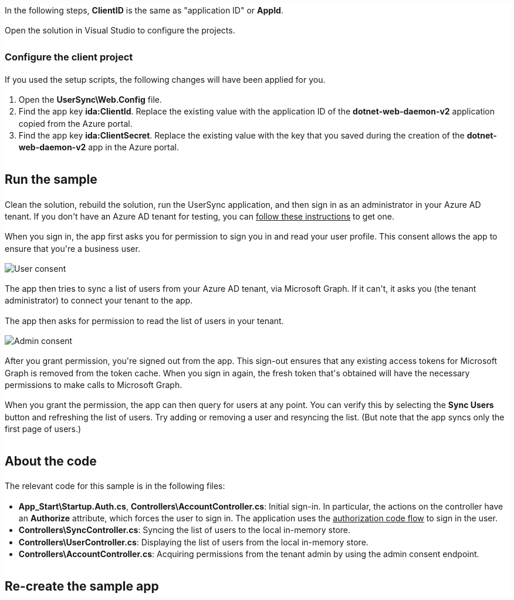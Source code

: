 In the following steps, **ClientID** is the same as "application ID" or **AppId**.

Open the solution in Visual Studio to configure the projects.

### Configure the client project

If you used the setup scripts, the following changes will have been applied for you.

1. Open the **UserSync\Web.Config** file.
1. Find the app key **ida:ClientId**. Replace the existing value with the application ID of the **dotnet-web-daemon-v2** application copied from the Azure portal.
1. Find the app key **ida:ClientSecret**. Replace the existing value with the key that you saved during the creation of the **dotnet-web-daemon-v2** app in the Azure portal.

## Run the sample

Clean the solution, rebuild the solution, run the UserSync application, and then sign in as an administrator in your Azure AD tenant. If you don't have an Azure AD tenant for testing, you can [follow these instructions](quickstart-create-new-tenant.md) to get one.

When you sign in, the app first asks you for permission to sign you in and read your user profile. This consent allows the app to ensure that you're a business user.

![User consent](./media/tutorial-v2-aspnet-daemon-webapp/firstconsent.png)

The app then tries to sync a list of users from your Azure AD tenant, via Microsoft Graph. If it can't, it asks you (the tenant administrator) to connect your tenant to the app.

The app then asks for permission to read the list of users in your tenant.

![Admin consent](./media/tutorial-v2-aspnet-daemon-webapp/adminconsent.PNG)

After you grant permission, you're signed out from the app. This sign-out ensures that any existing access tokens for Microsoft Graph is removed from the token cache. When you sign in again, the fresh token that's obtained will have the necessary permissions to make calls to Microsoft Graph.


When you grant the permission, the app can then query for users at any point. You can verify this by selecting the **Sync Users** button and refreshing the list of users. Try adding or removing a user and resyncing the list. (But note that the app syncs only the first page of users.)

## About the code

The relevant code for this sample is in the following files:

- **App_Start\Startup.Auth.cs**, **Controllers\AccountController.cs**: Initial sign-in. In particular, the actions on the controller have an **Authorize** attribute, which forces the user to sign in. The application uses the [authorization code flow](v2-oauth2-auth-code-flow.md) to sign in the user.
- **Controllers\SyncController.cs**: Syncing the list of users to the local in-memory store.
- **Controllers\UserController.cs**: Displaying the list of users from the local in-memory store.
- **Controllers\AccountController.cs**: Acquiring permissions from the tenant admin by using the admin consent endpoint.

## Re-create the sample app

